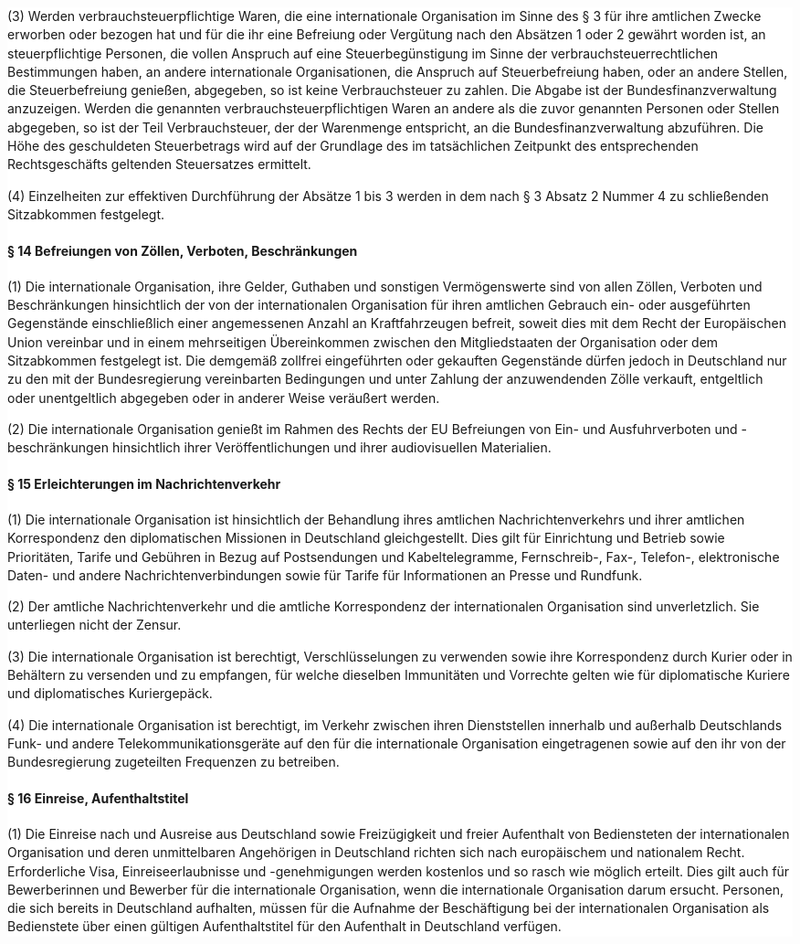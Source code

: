 (3) Werden verbrauchsteuerpflichtige Waren, die eine internationale Organisation im Sinne des § 3 für ihre amtlichen Zwecke erworben oder bezogen hat und für die ihr eine Befreiung oder Vergütung nach den Absätzen 1 oder 2 gewährt worden ist, an steuerpflichtige Personen, die vollen Anspruch auf eine Steuerbegünstigung im Sinne der verbrauchsteuerrechtlichen Bestimmungen haben, an andere internationale Organisationen, die Anspruch auf Steuerbefreiung haben, oder an andere Stellen, die Steuerbefreiung genießen, abgegeben, so ist keine Verbrauchsteuer zu zahlen. Die Abgabe ist der Bundesfinanzverwaltung anzuzeigen. Werden die genannten verbrauchsteuerpflichtigen Waren an andere als die zuvor genannten Personen oder Stellen abgegeben, so ist der Teil Verbrauchsteuer, der der Warenmenge entspricht, an die Bundesfinanzverwaltung abzuführen. Die Höhe des geschuldeten Steuerbetrags wird auf der Grundlage des im tatsächlichen Zeitpunkt des entsprechenden Rechtsgeschäfts geltenden Steuersatzes ermittelt.

(4) Einzelheiten zur effektiven Durchführung der Absätze 1 bis 3 werden in dem nach § 3 Absatz 2 Nummer 4 zu schließenden Sitzabkommen festgelegt.


#### § 14 Befreiungen von Zöllen, Verboten, Beschränkungen

(1) Die internationale Organisation, ihre Gelder, Guthaben und sonstigen Vermögenswerte sind von allen Zöllen, Verboten und Beschränkungen hinsichtlich der von der internationalen Organisation für ihren amtlichen Gebrauch ein- oder ausgeführten Gegenstände einschließlich einer angemessenen Anzahl an Kraftfahrzeugen befreit, soweit dies mit dem Recht der Europäischen Union vereinbar und in einem mehrseitigen Übereinkommen zwischen den Mitgliedstaaten der Organisation oder dem Sitzabkommen festgelegt ist. Die demgemäß zollfrei eingeführten oder gekauften Gegenstände dürfen jedoch in Deutschland nur zu den mit der Bundesregierung vereinbarten Bedingungen und unter Zahlung der anzuwendenden Zölle verkauft, entgeltlich oder unentgeltlich abgegeben oder in anderer Weise veräußert werden.

(2) Die internationale Organisation genießt im Rahmen des Rechts der EU Befreiungen von Ein- und Ausfuhrverboten und -beschränkungen hinsichtlich ihrer Veröffentlichungen und ihrer audiovisuellen Materialien.


#### § 15 Erleichterungen im Nachrichtenverkehr

(1) Die internationale Organisation ist hinsichtlich der Behandlung ihres amtlichen Nachrichtenverkehrs und ihrer amtlichen Korrespondenz den diplomatischen Missionen in Deutschland gleichgestellt. Dies gilt für Einrichtung und Betrieb sowie Prioritäten, Tarife und Gebühren in Bezug auf Postsendungen und Kabeltelegramme, Fernschreib-, Fax-, Telefon-, elektronische Daten- und andere Nachrichtenverbindungen sowie für Tarife für Informationen an Presse und Rundfunk.

(2) Der amtliche Nachrichtenverkehr und die amtliche Korrespondenz der internationalen Organisation sind unverletzlich. Sie unterliegen nicht der Zensur.

(3) Die internationale Organisation ist berechtigt, Verschlüsselungen zu verwenden sowie ihre Korrespondenz durch Kurier oder in Behältern zu versenden und zu empfangen, für welche dieselben Immunitäten und Vorrechte gelten wie für diplomatische Kuriere und diplomatisches Kuriergepäck.

(4) Die internationale Organisation ist berechtigt, im Verkehr zwischen ihren Dienststellen innerhalb und außerhalb Deutschlands Funk- und andere Telekommunikationsgeräte auf den für die internationale Organisation eingetragenen sowie auf den ihr von der Bundesregierung zugeteilten Frequenzen zu betreiben.


#### § 16 Einreise, Aufenthaltstitel

(1) Die Einreise nach und Ausreise aus Deutschland sowie Freizügigkeit und freier Aufenthalt von Bediensteten der internationalen Organisation und deren unmittelbaren Angehörigen in Deutschland richten sich nach europäischem und nationalem Recht. Erforderliche Visa, Einreiseerlaubnisse und -genehmigungen werden kostenlos und so rasch wie möglich erteilt. Dies gilt auch für Bewerberinnen und Bewerber für die internationale Organisation, wenn die internationale Organisation darum ersucht. Personen, die sich bereits in Deutschland aufhalten, müssen für die Aufnahme der Beschäftigung bei der internationalen Organisation als Bedienstete über einen gültigen Aufenthaltstitel für den Aufenthalt in Deutschland verfügen.
